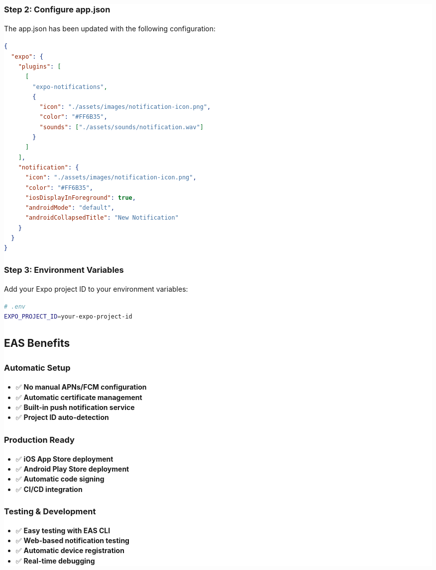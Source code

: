 ### Step 2: Configure app.json
The app.json has been updated with the following configuration:

```json
{
  "expo": {
    "plugins": [
      [
        "expo-notifications",
        {
          "icon": "./assets/images/notification-icon.png",
          "color": "#FF6B35",
          "sounds": ["./assets/sounds/notification.wav"]
        }
      ]
    ],
    "notification": {
      "icon": "./assets/images/notification-icon.png",
      "color": "#FF6B35",
      "iosDisplayInForeground": true,
      "androidMode": "default",
      "androidCollapsedTitle": "New Notification"
    }
  }
}
```

### Step 3: Environment Variables
Add your Expo project ID to your environment variables:

```bash
# .env
EXPO_PROJECT_ID=your-expo-project-id
```

## EAS Benefits

### Automatic Setup
- ✅ **No manual APNs/FCM configuration**
- ✅ **Automatic certificate management**
- ✅ **Built-in push notification service**
- ✅ **Project ID auto-detection**

### Production Ready
- ✅ **iOS App Store deployment**
- ✅ **Android Play Store deployment**
- ✅ **Automatic code signing**
- ✅ **CI/CD integration**

### Testing & Development
- ✅ **Easy testing with EAS CLI**
- ✅ **Web-based notification testing**
- ✅ **Automatic device registration**
- ✅ **Real-time debugging**
